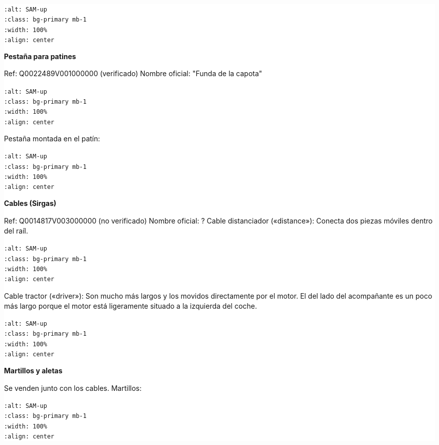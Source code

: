 ```{image} ./images/soft-top/patines.png
:alt: SAM-up
:class: bg-primary mb-1
:width: 100%
:align: center
```

**Pestaña para patines**

Ref: Q0022489V001000000 (verificado)
Nombre oficial: "Funda de la capota"

```{image} ./images/soft-top/pestanas.png
:alt: SAM-up
:class: bg-primary mb-1
:width: 100%
:align: center
```

Pestaña montada en el patín:

```{image} ./images/soft-top/patin-con-pestana.png
:alt: SAM-up
:class: bg-primary mb-1
:width: 100%
:align: center
```

**Cables (Sirgas)**

Ref: Q0014817V003000000 (no verificado)
Nombre oficial: ?
Cable distanciador («distance»): Conecta dos piezas móviles dentro del raíl.

```{image} ./images/soft-top/sirgas.png
:alt: SAM-up
:class: bg-primary mb-1
:width: 100%
:align: center
```

Cable tractor («driver»): Son mucho más largos y los movidos directamente por el motor. El
del lado del acompañante es un poco más largo porque el motor está ligeramente situado a
la izquierda del coche.

```{image} ./images/soft-top/sirgas-2.png
:alt: SAM-up
:class: bg-primary mb-1
:width: 100%
:align: center
```

**Martillos y aletas**

Se venden junto con los cables.
Martillos:

```{image} ./images/soft-top/hummer-1.png
:alt: SAM-up
:class: bg-primary mb-1
:width: 100%
:align: center
```
